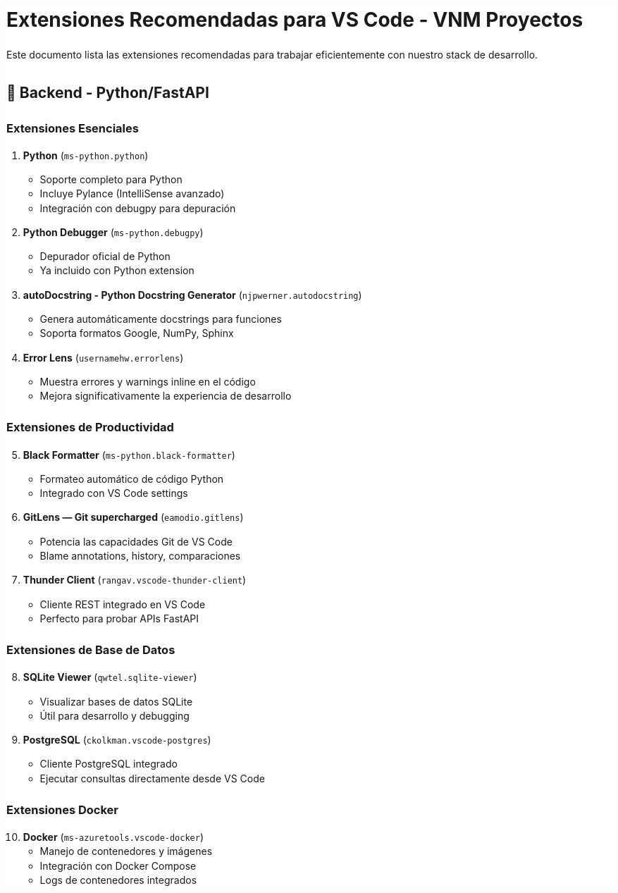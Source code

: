 # Extensiones Recomendadas para VS Code - VNM Proyectos

Este documento lista las extensiones recomendadas para trabajar eficientemente con nuestro stack de desarrollo.

## 🐍 Backend - Python/FastAPI

### Extensiones Esenciales

1. **Python** (`ms-python.python`)
   - Soporte completo para Python
   - Incluye Pylance (IntelliSense avanzado)
   - Integración con debugpy para depuración

2. **Python Debugger** (`ms-python.debugpy`)
   - Depurador oficial de Python
   - Ya incluido con Python extension

3. **autoDocstring - Python Docstring Generator** (`njpwerner.autodocstring`)
   - Genera automáticamente docstrings para funciones
   - Soporta formatos Google, NumPy, Sphinx

4. **Error Lens** (`usernamehw.errorlens`)
   - Muestra errores y warnings inline en el código
   - Mejora significativamente la experiencia de desarrollo

### Extensiones de Productividad

5. **Black Formatter** (`ms-python.black-formatter`)
   - Formateo automático de código Python
   - Integrado con VS Code settings

6. **GitLens — Git supercharged** (`eamodio.gitlens`)
   - Potencia las capacidades Git de VS Code
   - Blame annotations, history, comparaciones

7. **Thunder Client** (`rangav.vscode-thunder-client`)
   - Cliente REST integrado en VS Code
   - Perfecto para probar APIs FastAPI

### Extensiones de Base de Datos

8. **SQLite Viewer** (`qwtel.sqlite-viewer`)
   - Visualizar bases de datos SQLite
   - Útil para desarrollo y debugging

9. **PostgreSQL** (`ckolkman.vscode-postgres`)
   - Cliente PostgreSQL integrado
   - Ejecutar consultas directamente desde VS Code

### Extensiones Docker

10. **Docker** (`ms-azuretools.vscode-docker`)
    - Manejo de contenedores y imágenes
    - Integración con Docker Compose
    - Logs de contenedores integrados
